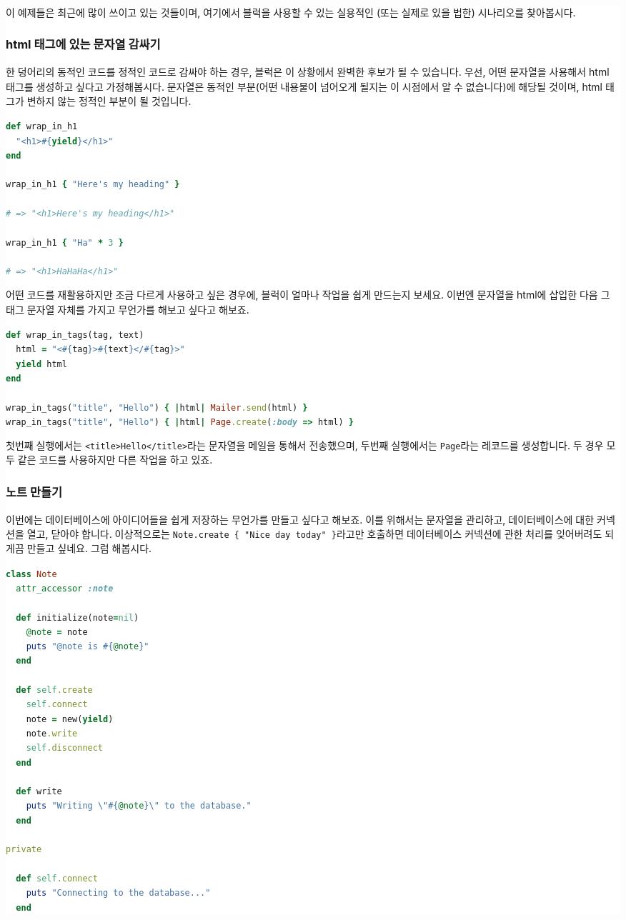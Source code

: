이 예제들은 최근에 많이 쓰이고 있는 것들이며, 여기에서 블럭을 사용할 수 있는 실용적인 (또는 실제로 있을 법한) 시나리오를 찾아봅시다.

### html 태그에 있는 문자열 감싸기

한 덩어리의 동적인 코드를 정적인 코드로 감싸야 하는 경우, 블럭은 이 상황에서 완벽한 후보가 될 수 있습니다. 우선, 어떤 문자열을 사용해서 html 태그를 생성하고 싶다고 가정해봅시다. 문자열은 동적인 부분(어떤 내용물이 넘어오게 될지는 이 시점에서 알 수 없습니다)에 해당될 것이며, html 태그가 변하지 않는 정적인 부분이 될 것입니다.

```ruby
def wrap_in_h1
  "<h1>#{yield}</h1>"
end

wrap_in_h1 { "Here's my heading" }

# => "<h1>Here's my heading</h1>"

wrap_in_h1 { "Ha" * 3 }

# => "<h1>HaHaHa</h1>"
```

어떤 코드를 재활용하지만 조금 다르게 사용하고 싶은 경우에, 블럭이 얼마나 작업을 쉽게 만드는지 보세요. 이번엔 문자열을 html에 삽입한 다음 그 태그 문자열 자체를 가지고 무언가를 해보고 싶다고 해보죠.

```ruby
def wrap_in_tags(tag, text)
  html = "<#{tag}>#{text}</#{tag}>"
  yield html
end

wrap_in_tags("title", "Hello") { |html| Mailer.send(html) }
wrap_in_tags("title", "Hello") { |html| Page.create(:body => html) }
```

첫번째 실행에서는 `<title>Hello</title>`라는 문자열을 메일을 통해서 전송했으며, 두번째 실행에서는 `Page`라는 레코드를 생성합니다. 두 경우 모두 같은 코드를 사용하지만 다른 작업을 하고 있죠.

### 노트 만들기

이번에는 데이터베이스에 아이디어들을 쉽게 저장하는 무언가를 만들고 싶다고 해보죠. 이를 위해서는 문자열을 관리하고, 데이터베이스에 대한 커넥션을 열고, 닫아야 합니다. 이상적으로는 `Note.create { "Nice day today" }`라고만 호출하면 데이터베이스 커넥션에 관한 처리를 잊어버려도 되게끔 만들고 싶네요. 그럼 해봅시다.

```ruby
class Note
  attr_accessor :note

  def initialize(note=nil)
    @note = note
    puts "@note is #{@note}"
  end

  def self.create
    self.connect
    note = new(yield)
    note.write
    self.disconnect
  end

  def write
    puts "Writing \"#{@note}\" to the database."
  end

private

  def self.connect
    puts "Connecting to the database..."
  end
```